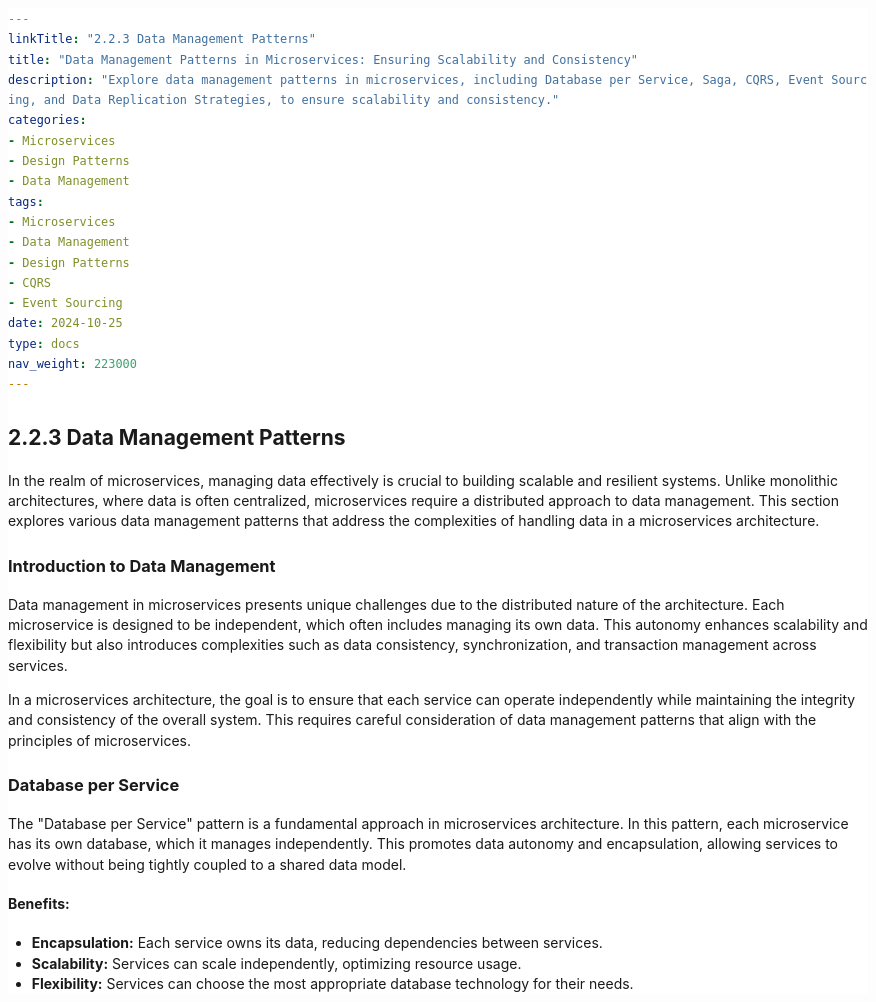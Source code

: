 ```yaml
---
linkTitle: "2.2.3 Data Management Patterns"
title: "Data Management Patterns in Microservices: Ensuring Scalability and Consistency"
description: "Explore data management patterns in microservices, including Database per Service, Saga, CQRS, Event Sourcing, and Data Replication Strategies, to ensure scalability and consistency."
categories:
- Microservices
- Design Patterns
- Data Management
tags:
- Microservices
- Data Management
- Design Patterns
- CQRS
- Event Sourcing
date: 2024-10-25
type: docs
nav_weight: 223000
---
```


## 2.2.3 Data Management Patterns

In the realm of microservices, managing data effectively is crucial to building scalable and resilient systems. Unlike monolithic architectures, where data is often centralized, microservices require a distributed approach to data management. This section explores various data management patterns that address the complexities of handling data in a microservices architecture.

### Introduction to Data Management

Data management in microservices presents unique challenges due to the distributed nature of the architecture. Each microservice is designed to be independent, which often includes managing its own data. This autonomy enhances scalability and flexibility but also introduces complexities such as data consistency, synchronization, and transaction management across services.

In a microservices architecture, the goal is to ensure that each service can operate independently while maintaining the integrity and consistency of the overall system. This requires careful consideration of data management patterns that align with the principles of microservices.

### Database per Service

The "Database per Service" pattern is a fundamental approach in microservices architecture. In this pattern, each microservice has its own database, which it manages independently. This promotes data autonomy and encapsulation, allowing services to evolve without being tightly coupled to a shared data model.

#### Benefits:
- **Encapsulation:** Each service owns its data, reducing dependencies between services.
- **Scalability:** Services can scale independently, optimizing resource usage.
- **Flexibility:** Services can choose the most appropriate database technology for their needs.

